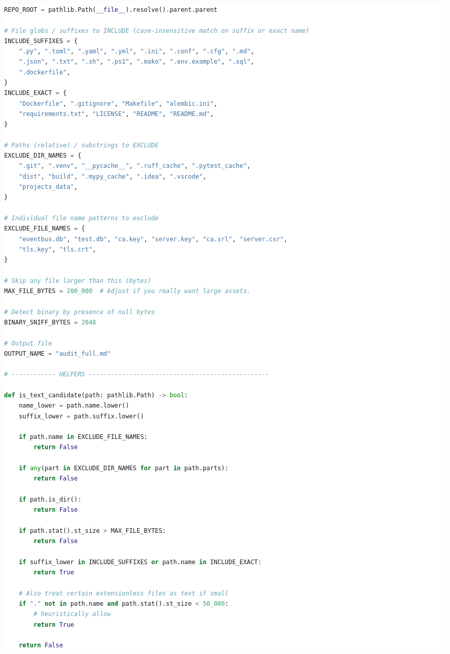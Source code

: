 ```python
REPO_ROOT = pathlib.Path(__file__).resolve().parent.parent

# File globs / suffixes to INCLUDE (case-insensitive match on suffix or exact name)
INCLUDE_SUFFIXES = {
    ".py", ".toml", ".yaml", ".yml", ".ini", ".conf", ".cfg", ".md",
    ".json", ".txt", ".sh", ".ps1", ".mako", ".env.example", ".sql",
    ".dockerfile",
}
INCLUDE_EXACT = {
    "Dockerfile", ".gitignore", "Makefile", "alembic.ini",
    "requirements.txt", "LICENSE", "README", "README.md",
}

# Paths (relative) / substrings to EXCLUDE
EXCLUDE_DIR_NAMES = {
    ".git", ".venv", "__pycache__", ".ruff_cache", ".pytest_cache",
    "dist", "build", ".mypy_cache", ".idea", ".vscode",
    "projects_data",
}

# Individual file name patterns to exclude
EXCLUDE_FILE_NAMES = {
    "eventbus.db", "test.db", "ca.key", "server.key", "ca.srl", "server.csr",
    "tls.key", "tls.crt",
}

# Skip any file larger than this (bytes)
MAX_FILE_BYTES = 200_000  # Adjust if you really want large assets.

# Detect binary by presence of null bytes
BINARY_SNIFF_BYTES = 2048

# Output file
OUTPUT_NAME = "audit_full.md"

# ------------ HELPERS -------------------------------------------------

def is_text_candidate(path: pathlib.Path) -> bool:
    name_lower = path.name.lower()
    suffix_lower = path.suffix.lower()

    if path.name in EXCLUDE_FILE_NAMES:
        return False

    if any(part in EXCLUDE_DIR_NAMES for part in path.parts):
        return False

    if path.is_dir():
        return False

    if path.stat().st_size > MAX_FILE_BYTES:
        return False

    if suffix_lower in INCLUDE_SUFFIXES or path.name in INCLUDE_EXACT:
        return True

    # Also treat certain extensionless files as text if small
    if "." not in path.name and path.stat().st_size < 50_000:
        # heuristically allow
        return True

    return False

```